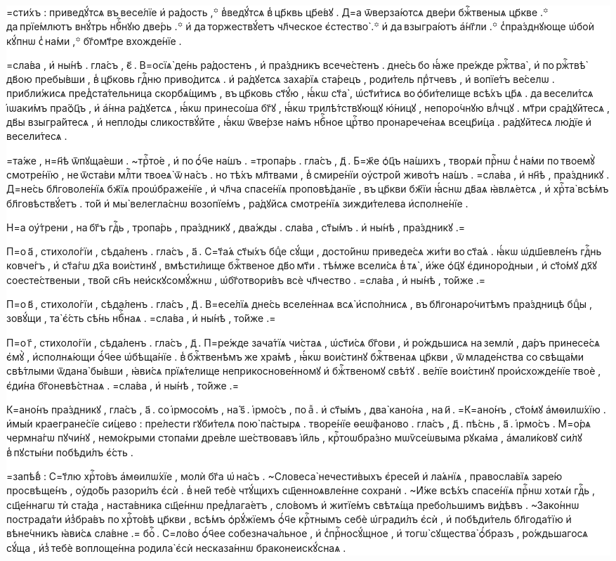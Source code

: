 =сти́хъ : приведꙋ́тсѧ въ весе́лїе и҆ ра́дость ,꙳ в̾ведꙋ́тсѧ в̾ цр҃квь
цр҃е́вꙋ . Д=а ѿверза́ютсѧ две́ри бжⷭ҇твеныѧ цр҃кве .꙳ да прїе́млютъ внꙋ́трь
нбⷭ҇нꙋю две́рь .꙳ и҆ да торжествꙋ́етъ чл҃ческое є҆стество̀ .꙳ и҆ да взыгра́ютъ
а҆́нг҃ли .꙳ с̾пра́зднꙋюще ѡ҆боѝ кꙋ́пнѡ с̾ на́ми ,꙳ бг҃омт҃ре вхожде́нїе .

=сла́ва , и҆ ны́нѣ . гла́съ , є҃ . В=осїѧ̀ де́нь ра́достенъ , и҆ пра́здникъ
всече́стенъ . дне́сь бо ꙗ҆́же пре́жде ржⷭ҇тва̀ , и҆ по ржⷭ҇твѣ̀ дв҃ою
пребы́вши , в̾ цр҃ковь гдⷭ҇ню приво́дитсѧ . и҆ ра́дꙋетсѧ заха́рїѧ ста́рецъ ,
роди́тель прⷣтчевъ , и҆ вопїе́тъ ве́селѡ . прибли́жисѧ пред̾ста́тельница
скорбѧ́щимъ , въ цр҃ковь ст҃ꙋ́ю , ꙗ҆́кѡ ст҃а̀ , ѡ҆ст҃и́тисѧ во ѻ҆би́телище
всѣ́хъ цр҃ѧ . да весели́тсѧ і҆ѡаки́мъ пра́ѻ҆ц҃ъ , и҆ а҆́нна ра́дꙋетсѧ , ꙗ҆́кѡ
принесо́ша бг҃ꙋ , ꙗ҆́кѡ трилѣ́тствꙋющꙋ ю҆́ницꙋ , непоро́чнꙋю влⷣчцꙋ . мт҃ри
сра́дꙋйтесѧ , дв҃ы взыгра́йтесѧ , и҆ непло́ды сликоствꙋ́йте , ꙗ҆́кѡ ѿве́рзе
на́мъ нбⷭ҇ное црⷭ҇тво пронарече́наѧ всецр҃и́ца . ра́дꙋйтесѧ лю́дїе и҆
весели́тесѧ .

=та́же , н=н҃ѣ ѿпꙋща́еши . ~трⷭ҇то́е , и҆ по ѻ҆́ч҃е на́шъ . =тропа́рь .
гла́съ , д҃ . Б=ж҃е ѻ҆ц҃ъ на́шихъ , творѧ́и прⷭ҇нѡ с̾ на́ми по твоемꙋ̀
смотре́нїю , не ѿста́ви млⷭ҇ти твоеѧ̀ ѿ на́съ . но тѣ́хъ мл҃твами ,
в̾ смире́нїи оу҆стро́й живо́тъ на́шъ . =сла́ва , и҆ нн҃ѣ , пра́здникꙋ .
Д=не́сь бл҃говоле́нїѧ бж҃їѧ проѡ҆браже́нїе , и҆ чл҃ча спасе́нїѧ
проповѣ́данїе , въ цр҃кви бж҃їи ꙗ҆́снѡ дв҃аѧ ꙗ҆влѧ́етсѧ , и҆ хрⷭ҇та̀ всѣ́мъ
бл҃говѣствꙋ́етъ . то́й и҆ мы̀ велегла́снѡ возопїе́мъ , ра́дꙋйсѧ смотре́нїѧ
зижди́телева и҆сполне́нїе .

Н=а оу҆́трени , на бг҃ъ гдⷭ҇ь , тропа́рь , пра́здникꙋ , два́жды . сла́ва ,
ст҃ы́мъ . и҆ ны́нѣ , пра́здникꙋ .=

П=о а҃ , стихоло́гїи , сѣда́ленъ . гла́съ , а҃ . С=т҃а́ѧ ст҃ы́хъ бцⷣе сꙋ́щи ,
досто́йнѡ приведе́сѧ жи́ти во ст҃а́ѧ . ꙗ҆́кѡ ѡ҆дш҃евле́нъ гдⷭ҇нь ковче́гъ , и҆
ст҃а́гѡ дх҃а вои́стинꙋ , вмѣсти́лище бжⷭ҇твеное дв҃о мт҃и . тѣ́мже всели́сѧ
в̾ тѧ̀ , и҆́же ѻ҆ц҃ꙋ є҆диноро́дныи , и҆ ст҃о́мꙋ дх҃ꙋ соесте́ственыи , тво́й
сн҃ъ неи҆скꙋсомꙋ́жнѡ , ѡ҆бг҃отвори́въ всѐ чл҃чество . =сла́ва , и҆ ны́нѣ ,
то́йже .=

П=о в҃ , стихоло́гїи , сѣда́ленъ . гла́съ , д҃ . В=есе́лїѧ дне́сь вселе́ннаѧ
всѧ̀ и҆спо́лнисѧ , въ бл҃гонаро́читѣмъ пра́здницѣ бцⷣы , зовꙋ́щи , та̀ є҆́сть
сѣ́нь нбⷭ҇наѧ . =сла́ва , и҆ ны́нѣ , то́йже .=

П=о г҃ , стихоло́гїи , сѣда́ленъ . гла́съ , д҃ . П=ре́жде зача́тїѧ чи́стаѧ ,
ѡ҆ст҃и́сѧ бг҃ови , и҆ ро́ждьшисѧ на землѝ , да́ръ принесе́сѧ є҆мꙋ̀ ,
и҆сполнѧ́ющи ѻ҆́ч҃ее ѡ҆бѣща́нїе . в̾ бжⷭ҇твенѣмъ же хра́мѣ , ꙗ҆́кѡ вои́стинꙋ
бжⷭ҇твенаѧ цр҃кви , ѿ младе́нства со свѣща́ми свѣ́тлыми ѿдана̀ бы́вши , ꙗ҆ви́сѧ
прїѧ́телище неприкоснове́нномꙋ и҆ бжⷭ҇твеномꙋ свѣ́тꙋ . ве́лїе вои́стинꙋ
прои҆схожде́нїе твоѐ , є҆ди́на бг҃оневѣ́стнаѧ . =сла́ва , и҆ ны́нѣ ,
то́йже .=

К=ано́нъ пра́здникꙋ , гла́съ , а҃ . со і҆рмосо́мъ , на́ ѕ҃ . і҆рмо́съ ,
по аⷤ . и҆ ст҃ы́мъ , два̀ кано́на , на и҃ . =К=ано́нъ , ст҃о́мꙋ а҆мѳилѡ́хїю .
и҆мы́и краегране́сїе си́цево : пре́лести гꙋби́телѧ пою̀ па́стырѧ . творе́нїе
ѳеѡ́фаново . гла́съ , д҃ . пѣ́снь , а҃ . і҆рмо́съ . М=о́рѧ чермна́гѡ пꙋчи́нꙋ ,
немо́крыми стопа́ми дре́вле ше́ствовавъ і҆и҃ль , крⷭ҇тоѡбра́зно мѡѷсе́ѡвыма
рꙋка́ма , а҆мали́ковꙋ си́лꙋ в̾ пꙋсты́ни побѣди́лъ є҆́сть .

=запѣ́в̾ : С=т҃лю хрⷭ҇то́въ а҆мѳилѡ́хїе , молѝ бг҃а ѡ҆ на́съ . ~Словеса̀
нечести́выхъ є҆ресе́й и҆ ла́ѧнїѧ , правосла́вїѧ заре́ю просвѣще́нъ , оу҆до́бь
разори́лъ є҆сѝ . в̾ не́й тебѐ чтꙋ́щихъ сщ҃енноѧвле́нне сохранѝ . ~И҆́же
всѣ́хъ спасе́нїѧ прⷭ҇нѡ хотѧ́и гдⷭ҇ь , сщ҃е́ннагѡ тѝ ста́да , наста́вника
сщ҃е́ннѡ пред̾лага́етъ , сло́вомъ и҆ житїе́мъ свѣтѧ́ща пребо́льшимъ ви́дѣвъ .
~Зако́ннѡ пострада́ти и҆з̾бра́въ по хрⷭ҇то́вѣ цр҃кви , всѣ́мъ ѻ҆рꙋ́жїемъ ѻ҆́ч҃е
крⷭ҇тнымъ себѐ ѡ҆гради́лъ є҆сѝ , и҆ побѣди́тель бл҃года́тїю и҆ вѣне́чникъ
ꙗ҆ви́сѧ сла́вне .= боⷢ҇ . С=ло́во ѻ҆́ч҃ее собезнача́льное , и҆ с̾прⷭ҇носꙋ́щное ,
и҆ тогѡ̀ сꙋщества̀ ѻ҆́бразъ , ро́ждьшагосѧ сꙋ́ща , и҆з̾ тебѐ воплоще́нна
родила̀ є҆сѝ несказа́ннѡ браконеискꙋ́снаѧ .
